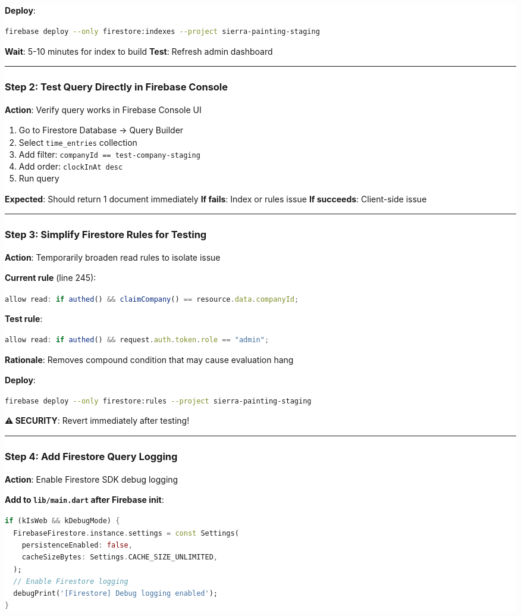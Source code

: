 **Deploy**:
```bash
firebase deploy --only firestore:indexes --project sierra-painting-staging
```

**Wait**: 5-10 minutes for index to build
**Test**: Refresh admin dashboard

---

### Step 2: Test Query Directly in Firebase Console
**Action**: Verify query works in Firebase Console UI

1. Go to Firestore Database → Query Builder
2. Select `time_entries` collection
3. Add filter: `companyId == test-company-staging`
4. Add order: `clockInAt desc`
5. Run query

**Expected**: Should return 1 document immediately
**If fails**: Index or rules issue
**If succeeds**: Client-side issue

---

### Step 3: Simplify Firestore Rules for Testing
**Action**: Temporarily broaden read rules to isolate issue

**Current rule** (line 245):
```javascript
allow read: if authed() && claimCompany() == resource.data.companyId;
```

**Test rule**:
```javascript
allow read: if authed() && request.auth.token.role == "admin";
```

**Rationale**: Removes compound condition that may cause evaluation hang

**Deploy**:
```bash
firebase deploy --only firestore:rules --project sierra-painting-staging
```

**⚠️ SECURITY**: Revert immediately after testing!

---

### Step 4: Add Firestore Query Logging
**Action**: Enable Firestore SDK debug logging

**Add to `lib/main.dart` after Firebase init**:
```dart
if (kIsWeb && kDebugMode) {
  FirebaseFirestore.instance.settings = const Settings(
    persistenceEnabled: false,
    cacheSizeBytes: Settings.CACHE_SIZE_UNLIMITED,
  );
  // Enable Firestore logging
  debugPrint('[Firestore] Debug logging enabled');
}
```
